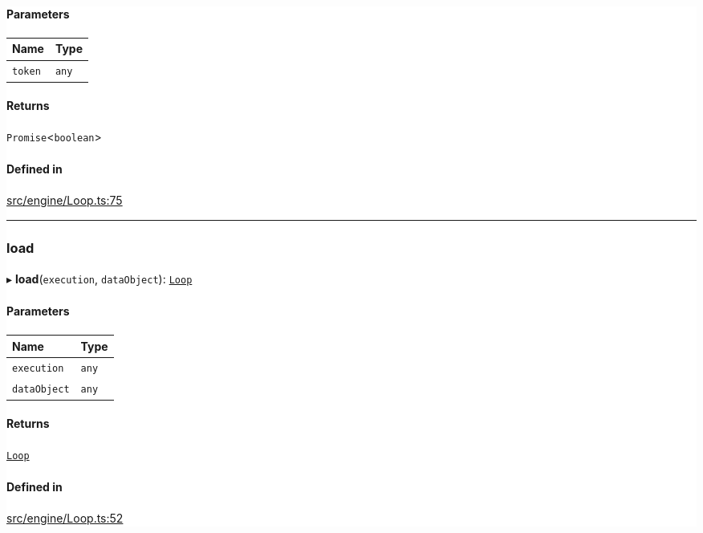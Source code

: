 #### Parameters

| Name | Type |
| :------ | :------ |
| `token` | `any` |

#### Returns

`Promise`\<`boolean`\>

#### Defined in

[src/engine/Loop.ts:75](https://github.com/linonetwo/bpmn-server/blob/02da6f2/src/engine/Loop.ts#L75)

___

### load

▸ **load**(`execution`, `dataObject`): [`Loop`](engine_Loop.Loop.md)

#### Parameters

| Name | Type |
| :------ | :------ |
| `execution` | `any` |
| `dataObject` | `any` |

#### Returns

[`Loop`](engine_Loop.Loop.md)

#### Defined in

[src/engine/Loop.ts:52](https://github.com/linonetwo/bpmn-server/blob/02da6f2/src/engine/Loop.ts#L52)
